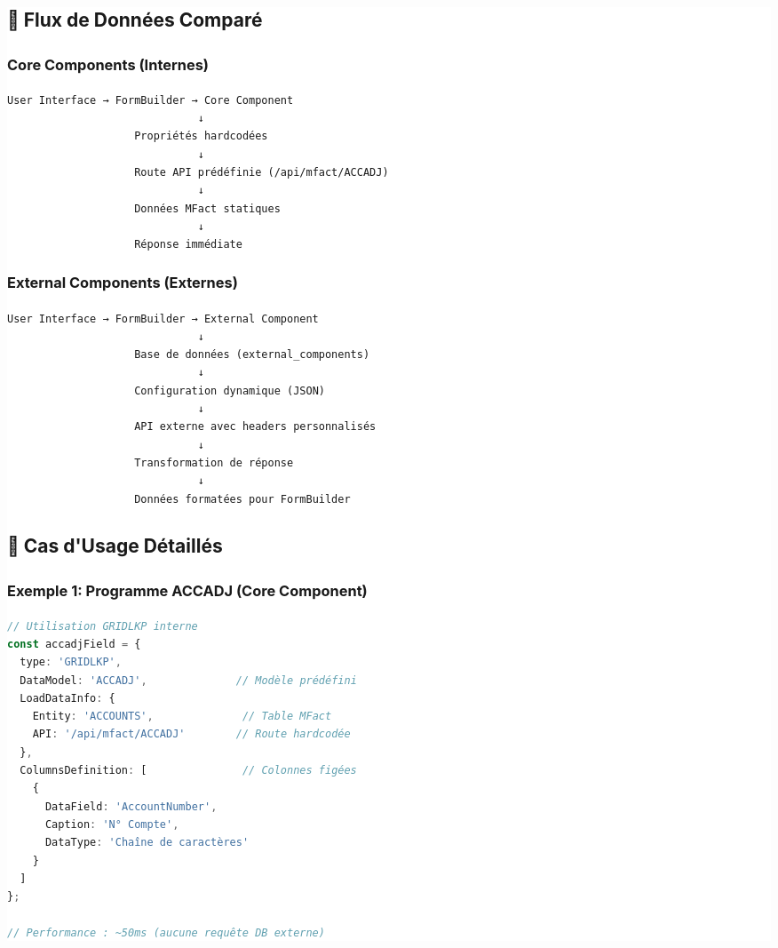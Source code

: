 ## 🔄 Flux de Données Comparé

### Core Components (Internes)
```
User Interface → FormBuilder → Core Component
                              ↓
                    Propriétés hardcodées
                              ↓
                    Route API prédéfinie (/api/mfact/ACCADJ)
                              ↓
                    Données MFact statiques
                              ↓
                    Réponse immédiate
```

### External Components (Externes)
```
User Interface → FormBuilder → External Component
                              ↓
                    Base de données (external_components)
                              ↓
                    Configuration dynamique (JSON)
                              ↓
                    API externe avec headers personnalisés
                              ↓
                    Transformation de réponse
                              ↓
                    Données formatées pour FormBuilder
```

## 🎯 Cas d'Usage Détaillés

### Exemple 1: Programme ACCADJ (Core Component)
```typescript
// Utilisation GRIDLKP interne
const accadjField = {
  type: 'GRIDLKP',
  DataModel: 'ACCADJ',              // Modèle prédéfini
  LoadDataInfo: {
    Entity: 'ACCOUNTS',              // Table MFact
    API: '/api/mfact/ACCADJ'        // Route hardcodée
  },
  ColumnsDefinition: [               // Colonnes figées
    {
      DataField: 'AccountNumber',
      Caption: 'N° Compte',
      DataType: 'Chaîne de caractères'
    }
  ]
};

// Performance : ~50ms (aucune requête DB externe)
```
